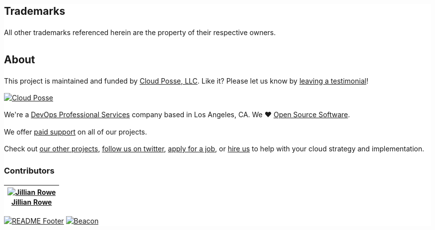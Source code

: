 ```text
```









## Trademarks

All other trademarks referenced herein are the property of their respective owners.

## About

This project is maintained and funded by [Cloud Posse, LLC][website]. Like it? Please let us know by [leaving a testimonial][testimonial]!

[![Cloud Posse][logo]][website]

We're a [DevOps Professional Services][hire] company based in Los Angeles, CA. We ❤️  [Open Source Software][we_love_open_source].

We offer [paid support][commercial_support] on all of our projects.

Check out [our other projects][github], [follow us on twitter][twitter], [apply for a job][jobs], or [hire us][hire] to help with your cloud strategy and implementation.



### Contributors


|  [![Jillian Rowe][jerowe_avatar]][jerowe_homepage]<br/>[Jillian Rowe][jerowe_homepage] |
|---|


  [jerowe_homepage]: https://github.com/jerowe
  [jerowe_avatar]: https://img.cloudposse.com/150x150/https://github.com/jerowe.png

[![README Footer][readme_footer_img]][readme_footer_link]
[![Beacon][beacon]][website]

  [logo]: https://cloudposse.com/logo-300x69.svg
  [docs]: https://cpco.io/docs?utm_source=github&utm_medium=readme&utm_campaign=Dabble-of-DevOps-BioHub/terraform-aws-eks-autoscaling&utm_content=docs
  [website]: https://cpco.io/homepage?utm_source=github&utm_medium=readme&utm_campaign=Dabble-of-DevOps-BioHub/terraform-aws-eks-autoscaling&utm_content=website
  [github]: https://cpco.io/github?utm_source=github&utm_medium=readme&utm_campaign=Dabble-of-DevOps-BioHub/terraform-aws-eks-autoscaling&utm_content=github
  [jobs]: https://cpco.io/jobs?utm_source=github&utm_medium=readme&utm_campaign=Dabble-of-DevOps-BioHub/terraform-aws-eks-autoscaling&utm_content=jobs
  [hire]: https://cpco.io/hire?utm_source=github&utm_medium=readme&utm_campaign=Dabble-of-DevOps-BioHub/terraform-aws-eks-autoscaling&utm_content=hire
  [slack]: https://cpco.io/slack?utm_source=github&utm_medium=readme&utm_campaign=Dabble-of-DevOps-BioHub/terraform-aws-eks-autoscaling&utm_content=slack
  [linkedin]: https://cpco.io/linkedin?utm_source=github&utm_medium=readme&utm_campaign=Dabble-of-DevOps-BioHub/terraform-aws-eks-autoscaling&utm_content=linkedin
  [twitter]: https://cpco.io/twitter?utm_source=github&utm_medium=readme&utm_campaign=Dabble-of-DevOps-BioHub/terraform-aws-eks-autoscaling&utm_content=twitter
  [testimonial]: https://cpco.io/leave-testimonial?utm_source=github&utm_medium=readme&utm_campaign=Dabble-of-DevOps-BioHub/terraform-aws-eks-autoscaling&utm_content=testimonial
  [office_hours]: https://cloudposse.com/office-hours?utm_source=github&utm_medium=readme&utm_campaign=Dabble-of-DevOps-BioHub/terraform-aws-eks-autoscaling&utm_content=office_hours
  [newsletter]: https://cpco.io/newsletter?utm_source=github&utm_medium=readme&utm_campaign=Dabble-of-DevOps-BioHub/terraform-aws-eks-autoscaling&utm_content=newsletter
  [discourse]: https://ask.sweetops.com/?utm_source=github&utm_medium=readme&utm_campaign=Dabble-of-DevOps-BioHub/terraform-aws-eks-autoscaling&utm_content=discourse
  [email]: https://cpco.io/email?utm_source=github&utm_medium=readme&utm_campaign=Dabble-of-DevOps-BioHub/terraform-aws-eks-autoscaling&utm_content=email
  [commercial_support]: https://cpco.io/commercial-support?utm_source=github&utm_medium=readme&utm_campaign=Dabble-of-DevOps-BioHub/terraform-aws-eks-autoscaling&utm_content=commercial_support
  [we_love_open_source]: https://cpco.io/we-love-open-source?utm_source=github&utm_medium=readme&utm_campaign=Dabble-of-DevOps-BioHub/terraform-aws-eks-autoscaling&utm_content=we_love_open_source
  [terraform_modules]: https://cpco.io/terraform-modules?utm_source=github&utm_medium=readme&utm_campaign=Dabble-of-DevOps-BioHub/terraform-aws-eks-autoscaling&utm_content=terraform_modules
  [readme_header_img]: https://cloudposse.com/readme/header/img
  [readme_header_link]: https://cloudposse.com/readme/header/link?utm_source=github&utm_medium=readme&utm_campaign=Dabble-of-DevOps-BioHub/terraform-aws-eks-autoscaling&utm_content=readme_header_link
  [readme_footer_img]: https://cloudposse.com/readme/footer/img
  [readme_footer_link]: https://cloudposse.com/readme/footer/link?utm_source=github&utm_medium=readme&utm_campaign=Dabble-of-DevOps-BioHub/terraform-aws-eks-autoscaling&utm_content=readme_footer_link
  [readme_commercial_support_img]: https://cloudposse.com/readme/commercial-support/img
  [readme_commercial_support_link]: https://cloudposse.com/readme/commercial-support/link?utm_source=github&utm_medium=readme&utm_campaign=Dabble-of-DevOps-BioHub/terraform-aws-eks-autoscaling&utm_content=readme_commercial_support_link
  [share_twitter]: https://twitter.com/intent/tweet/?text=terraform-aws-eks-autoscaling-module&url=https://github.com/Dabble-of-DevOps-BioHub/terraform-aws-eks-autoscaling
  [share_linkedin]: https://www.linkedin.com/shareArticle?mini=true&title=terraform-aws-eks-autoscaling-module&url=https://github.com/Dabble-of-DevOps-BioHub/terraform-aws-eks-autoscaling
  [share_reddit]: https://reddit.com/submit/?url=https://github.com/Dabble-of-DevOps-BioHub/terraform-aws-eks-autoscaling
  [share_facebook]: https://facebook.com/sharer/sharer.php?u=https://github.com/Dabble-of-DevOps-BioHub/terraform-aws-eks-autoscaling
  [share_googleplus]: https://plus.google.com/share?url=https://github.com/Dabble-of-DevOps-BioHub/terraform-aws-eks-autoscaling
  [share_email]: mailto:?subject=terraform-aws-eks-autoscaling-module&body=https://github.com/Dabble-of-DevOps-BioHub/terraform-aws-eks-autoscaling
  [beacon]: https://ga-beacon.cloudposse.com/UA-76589703-4/Dabble-of-DevOps-BioHub/terraform-aws-eks-autoscaling?pixel&cs=github&cm=readme&an=terraform-aws-eks-autoscaling
